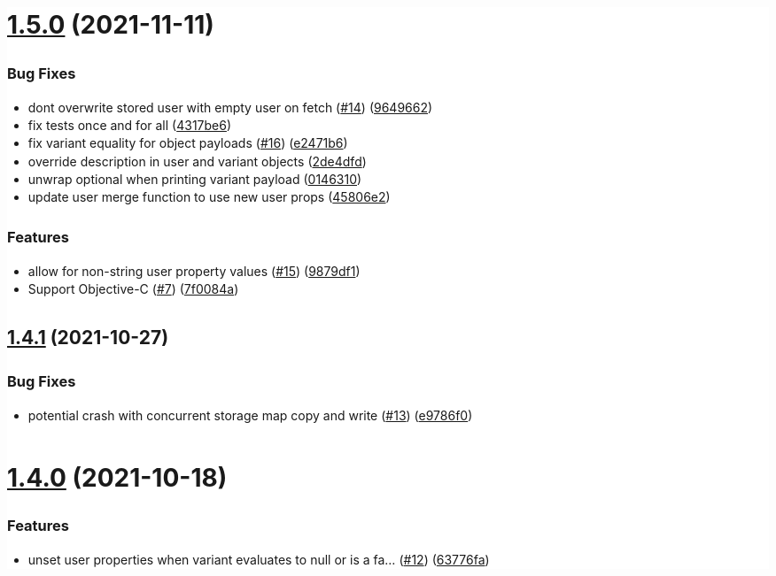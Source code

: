# [1.5.0](https://github.com/amplitude/experiment-ios-client/compare/v1.4.1...v1.5.0) (2021-11-11)


### Bug Fixes

* dont overwrite stored user with empty user on fetch ([#14](https://github.com/amplitude/experiment-ios-client/issues/14)) ([9649662](https://github.com/amplitude/experiment-ios-client/commit/9649662926cbc6456f1fa781fab76d64e22e9d1f))
* fix tests once and for all ([4317be6](https://github.com/amplitude/experiment-ios-client/commit/4317be68ed3582db0d286ba00d493a63d8eef212))
* fix variant equality for object payloads ([#16](https://github.com/amplitude/experiment-ios-client/issues/16)) ([e2471b6](https://github.com/amplitude/experiment-ios-client/commit/e2471b691ca72778114d88fdf8a6b2270634e5fb))
* override description in user and variant objects ([2de4dfd](https://github.com/amplitude/experiment-ios-client/commit/2de4dfd619a1f8db75b5310b745ba8ef437bd8a5))
* unwrap optional when printing variant payload ([0146310](https://github.com/amplitude/experiment-ios-client/commit/014631096a2e436d7f5373342ac4030805b4ec3a))
* update user merge function to use new user props ([45806e2](https://github.com/amplitude/experiment-ios-client/commit/45806e26570f517db22b288cf1c8906c1630d5bf))


### Features

* allow for non-string user property values ([#15](https://github.com/amplitude/experiment-ios-client/issues/15)) ([9879df1](https://github.com/amplitude/experiment-ios-client/commit/9879df1cbdcfbef5095eed48254756a517168a8c))
* Support Objective-C  ([#7](https://github.com/amplitude/experiment-ios-client/issues/7)) ([7f0084a](https://github.com/amplitude/experiment-ios-client/commit/7f0084ae98f37d9fe45f4f72c68ed364d7dbae0b))

## [1.4.1](https://github.com/amplitude/experiment-ios-client/compare/v1.4.0...v1.4.1) (2021-10-27)


### Bug Fixes

* potential crash with concurrent storage map copy and write ([#13](https://github.com/amplitude/experiment-ios-client/issues/13)) ([e9786f0](https://github.com/amplitude/experiment-ios-client/commit/e9786f03bded995790b86add5e1900e597879590))

# [1.4.0](https://github.com/amplitude/experiment-ios-client/compare/v1.3.0...v1.4.0) (2021-10-18)


### Features

* unset user properties when variant evaluates to null or is a fa… ([#12](https://github.com/amplitude/experiment-ios-client/issues/12)) ([63776fa](https://github.com/amplitude/experiment-ios-client/commit/63776fa16c2d626efa61c4c12bfd6ff7501c2a24))

